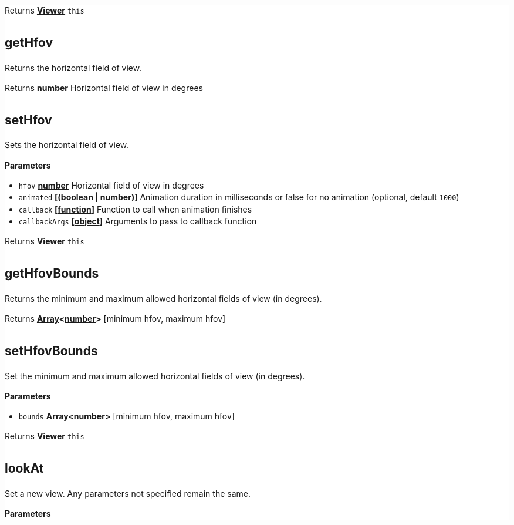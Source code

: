Returns **[Viewer](#viewer)** `this`

## getHfov

Returns the horizontal field of view.

Returns **[number](https://developer.mozilla.org/en-US/docs/Web/JavaScript/Reference/Global_Objects/Number)** Horizontal field of view in degrees

## setHfov

Sets the horizontal field of view.

**Parameters**

-   `hfov` **[number](https://developer.mozilla.org/en-US/docs/Web/JavaScript/Reference/Global_Objects/Number)** Horizontal field of view in degrees
-   `animated` **\[([boolean](https://developer.mozilla.org/en-US/docs/Web/JavaScript/Reference/Global_Objects/Boolean) \| [number](https://developer.mozilla.org/en-US/docs/Web/JavaScript/Reference/Global_Objects/Number))]** Animation duration in milliseconds or false for no animation (optional, default `1000`)
-   `callback` **\[[function](https://developer.mozilla.org/en-US/docs/Web/JavaScript/Reference/Statements/function)]** Function to call when animation finishes
-   `callbackArgs` **\[[object](https://developer.mozilla.org/en-US/docs/Web/JavaScript/Reference/Global_Objects/Object)]** Arguments to pass to callback function

Returns **[Viewer](#viewer)** `this`

## getHfovBounds

Returns the minimum and maximum allowed horizontal fields of view
(in degrees).

Returns **[Array](https://developer.mozilla.org/en-US/docs/Web/JavaScript/Reference/Global_Objects/Array)&lt;[number](https://developer.mozilla.org/en-US/docs/Web/JavaScript/Reference/Global_Objects/Number)>** [minimum hfov, maximum hfov]

## setHfovBounds

Set the minimum and maximum allowed horizontal fields of view (in degrees).

**Parameters**

-   `bounds` **[Array](https://developer.mozilla.org/en-US/docs/Web/JavaScript/Reference/Global_Objects/Array)&lt;[number](https://developer.mozilla.org/en-US/docs/Web/JavaScript/Reference/Global_Objects/Number)>** [minimum hfov, maximum hfov]

Returns **[Viewer](#viewer)** `this`

## lookAt

Set a new view. Any parameters not specified remain the same.

**Parameters**
